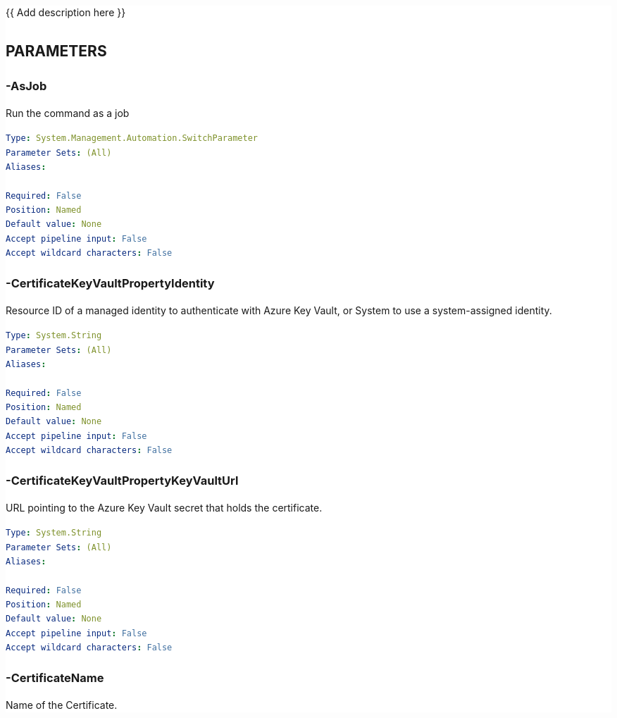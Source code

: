 {{ Add description here }}

## PARAMETERS

### -AsJob
Run the command as a job

```yaml
Type: System.Management.Automation.SwitchParameter
Parameter Sets: (All)
Aliases:

Required: False
Position: Named
Default value: None
Accept pipeline input: False
Accept wildcard characters: False
```

### -CertificateKeyVaultPropertyIdentity
Resource ID of a managed identity to authenticate with Azure Key Vault, or System to use a system-assigned identity.

```yaml
Type: System.String
Parameter Sets: (All)
Aliases:

Required: False
Position: Named
Default value: None
Accept pipeline input: False
Accept wildcard characters: False
```

### -CertificateKeyVaultPropertyKeyVaultUrl
URL pointing to the Azure Key Vault secret that holds the certificate.

```yaml
Type: System.String
Parameter Sets: (All)
Aliases:

Required: False
Position: Named
Default value: None
Accept pipeline input: False
Accept wildcard characters: False
```

### -CertificateName
Name of the Certificate.
